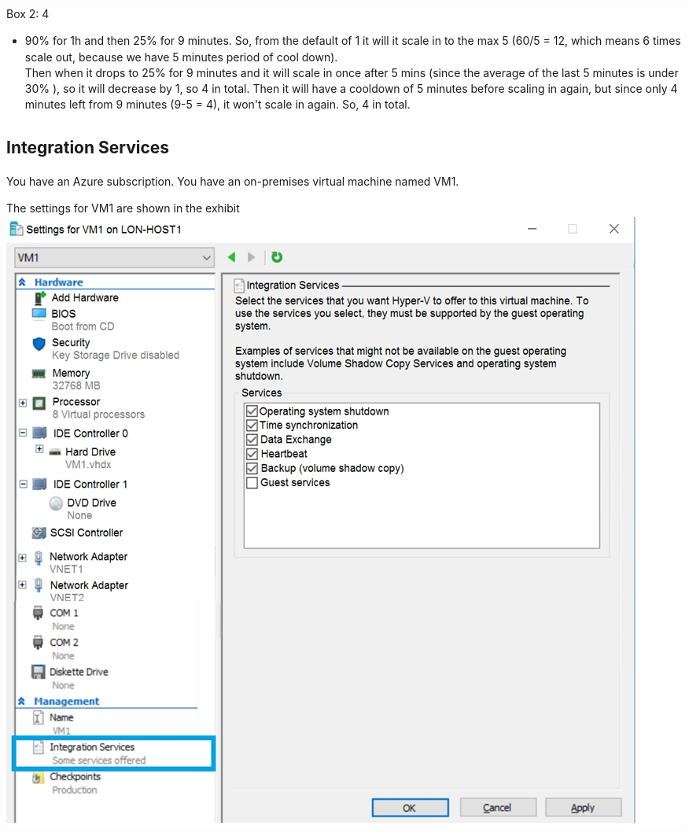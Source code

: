 Box 2: 4
- 90% for 1h and then 25% for 9 minutes. 
So, from the default of 1 it will it scale in to the max 5 (60/5 = 12, which means 6 times scale out, because we have 5 minutes period of cool down).   
Then when it drops to 25% for 9 minutes and it will scale in once after 5 mins (since the average of the last 5 minutes is under 30% ), so it will decrease by 1, so 4 in total. Then it will have a cooldown of 5 minutes before scaling in again, but since only 4 minutes left from 9 minutes (9-5 = 4), it won't scale in again. So, 4 in total.

## Integration Services

You have an Azure subscription.
You have an on-premises virtual machine named VM1. 

The settings for VM1 are shown in the exhibit  
![alt text](image-488.png)
